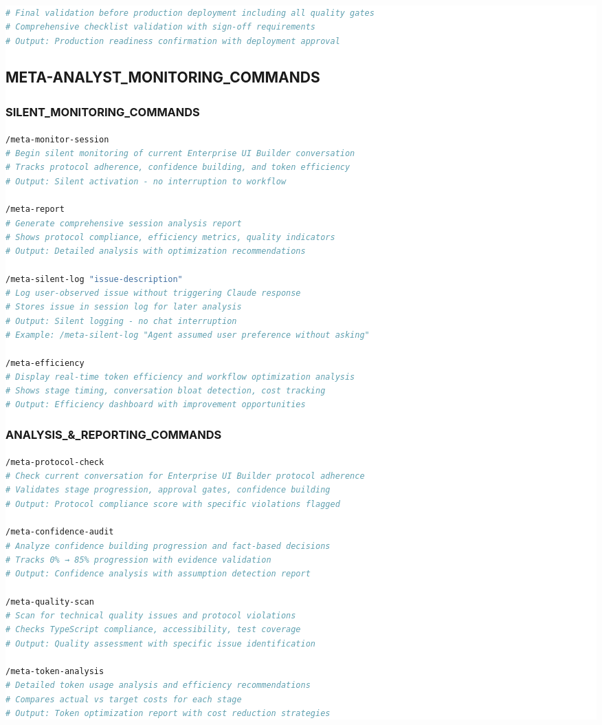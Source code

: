 ```bash
# Final validation before production deployment including all quality gates
# Comprehensive checklist validation with sign-off requirements
# Output: Production readiness confirmation with deployment approval
```

## META-ANALYST_MONITORING_COMMANDS

### SILENT_MONITORING_COMMANDS
```bash
/meta-monitor-session
# Begin silent monitoring of current Enterprise UI Builder conversation
# Tracks protocol adherence, confidence building, and token efficiency
# Output: Silent activation - no interruption to workflow

/meta-report
# Generate comprehensive session analysis report
# Shows protocol compliance, efficiency metrics, quality indicators
# Output: Detailed analysis with optimization recommendations

/meta-silent-log "issue-description"
# Log user-observed issue without triggering Claude response
# Stores issue in session log for later analysis
# Output: Silent logging - no chat interruption
# Example: /meta-silent-log "Agent assumed user preference without asking"

/meta-efficiency
# Display real-time token efficiency and workflow optimization analysis
# Shows stage timing, conversation bloat detection, cost tracking
# Output: Efficiency dashboard with improvement opportunities
```

### ANALYSIS_&_REPORTING_COMMANDS
```bash
/meta-protocol-check
# Check current conversation for Enterprise UI Builder protocol adherence
# Validates stage progression, approval gates, confidence building
# Output: Protocol compliance score with specific violations flagged

/meta-confidence-audit
# Analyze confidence building progression and fact-based decisions
# Tracks 0% → 85% progression with evidence validation
# Output: Confidence analysis with assumption detection report

/meta-quality-scan
# Scan for technical quality issues and protocol violations
# Checks TypeScript compliance, accessibility, test coverage
# Output: Quality assessment with specific issue identification

/meta-token-analysis
# Detailed token usage analysis and efficiency recommendations
# Compares actual vs target costs for each stage
# Output: Token optimization report with cost reduction strategies
```
